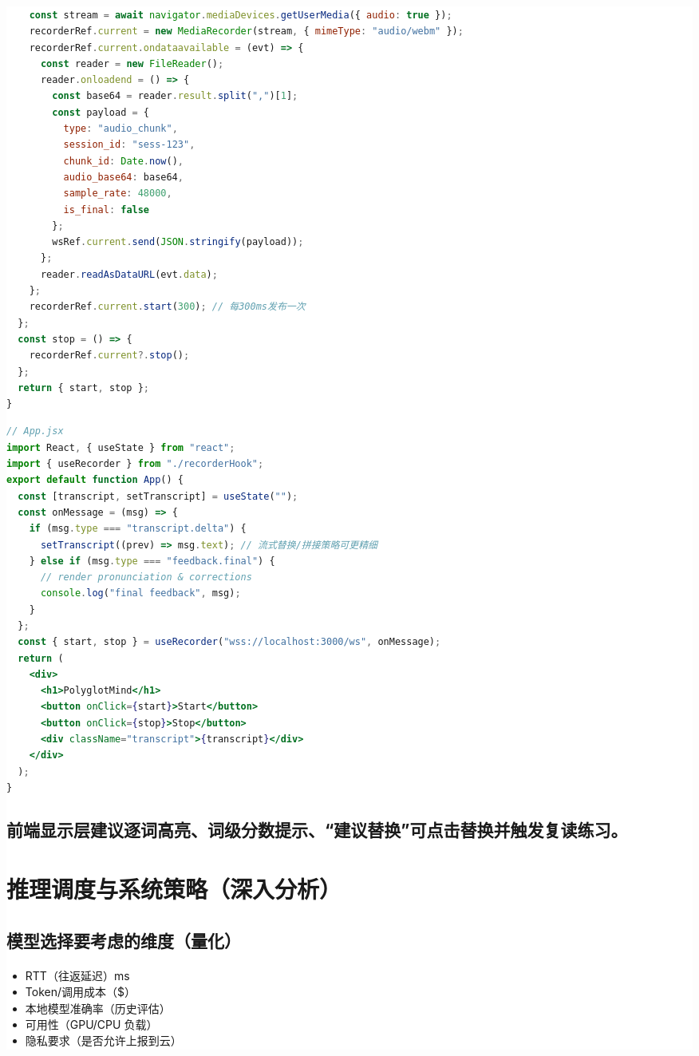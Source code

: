 ```jsx
    const stream = await navigator.mediaDevices.getUserMedia({ audio: true });
    recorderRef.current = new MediaRecorder(stream, { mimeType: "audio/webm" });
    recorderRef.current.ondataavailable = (evt) => {
      const reader = new FileReader();
      reader.onloadend = () => {
        const base64 = reader.result.split(",")[1];
        const payload = {
          type: "audio_chunk",
          session_id: "sess-123",
          chunk_id: Date.now(),
          audio_base64: base64,
          sample_rate: 48000,
          is_final: false
        };
        wsRef.current.send(JSON.stringify(payload));
      };
      reader.readAsDataURL(evt.data);
    };
    recorderRef.current.start(300); // 每300ms发布一次
  };
  const stop = () => {
    recorderRef.current?.stop();
  };
  return { start, stop };
}
```
```jsx
// App.jsx
import React, { useState } from "react";
import { useRecorder } from "./recorderHook";
export default function App() {
  const [transcript, setTranscript] = useState("");
  const onMessage = (msg) => {
    if (msg.type === "transcript.delta") {
      setTranscript((prev) => msg.text); // 流式替换/拼接策略可更精细
    } else if (msg.type === "feedback.final") {
      // render pronunciation & corrections
      console.log("final feedback", msg);
    }
  };
  const { start, stop } = useRecorder("wss://localhost:3000/ws", onMessage);
  return (
    <div>
      <h1>PolyglotMind</h1>
      <button onClick={start}>Start</button>
      <button onClick={stop}>Stop</button>
      <div className="transcript">{transcript}</div>
    </div>
  );
}
```
前端显示层建议逐词高亮、词级分数提示、“建议替换”可点击替换并触发复读练习。
---
# 推理调度与系统策略（深入分析）
## 模型选择要考虑的维度（量化）
- RTT（往返延迟）ms
- Token/调用成本（$）
- 本地模型准确率（历史评估）
- 可用性（GPU/CPU 负载）
- 隐私要求（是否允许上报到云）